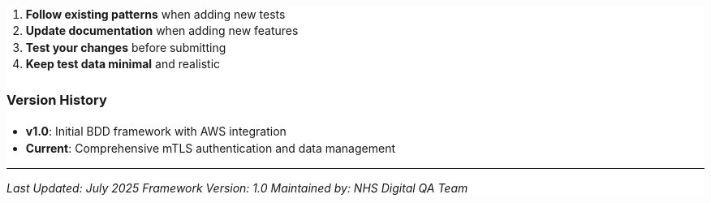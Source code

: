 1. **Follow existing patterns** when adding new tests
2. **Update documentation** when adding new features
3. **Test your changes** before submitting
4. **Keep test data minimal** and realistic

### Version History

- **v1.0**: Initial BDD framework with AWS integration
- **Current**: Comprehensive mTLS authentication and data management

---

_Last Updated: July 2025_
_Framework Version: 1.0_
_Maintained by: NHS Digital QA Team_
